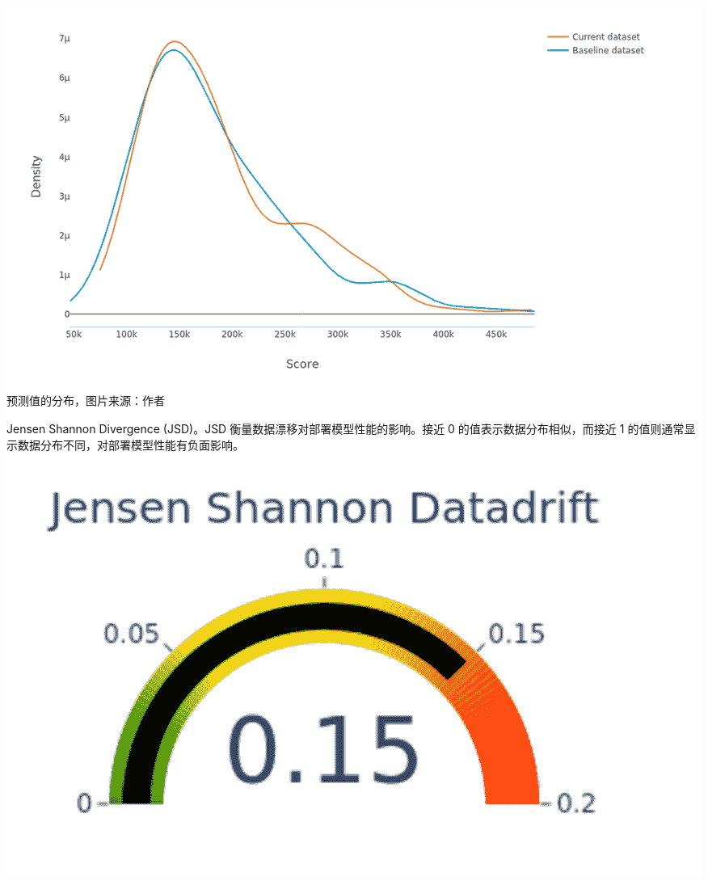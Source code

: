 ![使用 Eurybia 检测数据漂移以确保生产 ML 模型质量](img/cab662b411781e0011fe265abef16add.png)

预测值的分布，图片来源：作者

Jensen Shannon Divergence (JSD)。JSD 衡量数据漂移对部署模型性能的影响。接近 0 的值表示数据分布相似，而接近 1 的值则通常显示数据分布不同，对部署模型性能有负面影响。

![使用 Eurybia 检测数据漂移以确保生产 ML 模型质量](img/14c671aba52f214fbb7443e9721f675a.png)
